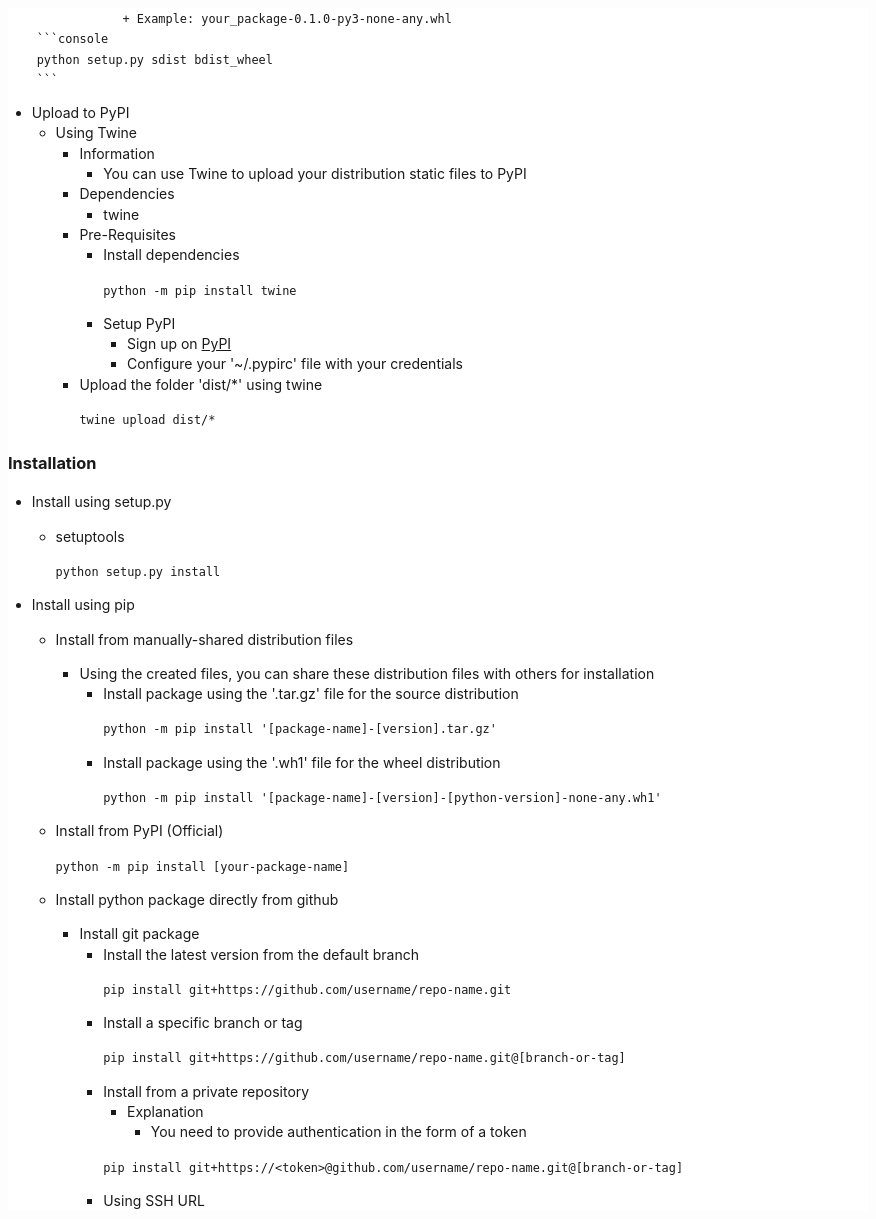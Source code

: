                     + Example: your_package-0.1.0-py3-none-any.whl
        ```console
        python setup.py sdist bdist_wheel
        ```

- Upload to PyPI
    - Using Twine
        - Information
            + You can use Twine to upload your distribution static files to PyPI
        - Dependencies
            + twine
        - Pre-Requisites
            - Install dependencies
                ```console
                python -m pip install twine
                ```
            - Setup PyPI
                + Sign up on [PyPI](https://pypi.org)
                + Configure your '~/.pypirc' file with your credentials
        - Upload the folder 'dist/*' using twine
            ```console
            twine upload dist/*
            ```

### Installation
- Install using setup.py
    - setuptools
        ```console
        python setup.py install
        ```

- Install using pip
    - Install from manually-shared distribution files
        - Using the created files, you can share these distribution files with others for installation
            - Install package using the '.tar.gz' file for the source distribution
                ```console
                python -m pip install '[package-name]-[version].tar.gz'
                ```
            - Install package using the '.wh1' file for the wheel distribution
                ```console
                python -m pip install '[package-name]-[version]-[python-version]-none-any.wh1'
                ```

    - Install from PyPI (Official)
        ```console
        python -m pip install [your-package-name]
        ```

    - Install python package directly from github
        - Install git package
            - Install the latest version from the default branch
                ```console
                pip install git+https://github.com/username/repo-name.git
                ```
            - Install a specific branch or tag
                ```console
                pip install git+https://github.com/username/repo-name.git@[branch-or-tag]
                ```
            - Install from a private repository
                - Explanation
                    + You need to provide authentication in the form of a token
                ```console
                pip install git+https://<token>@github.com/username/repo-name.git@[branch-or-tag]
                ```
            - Using SSH URL